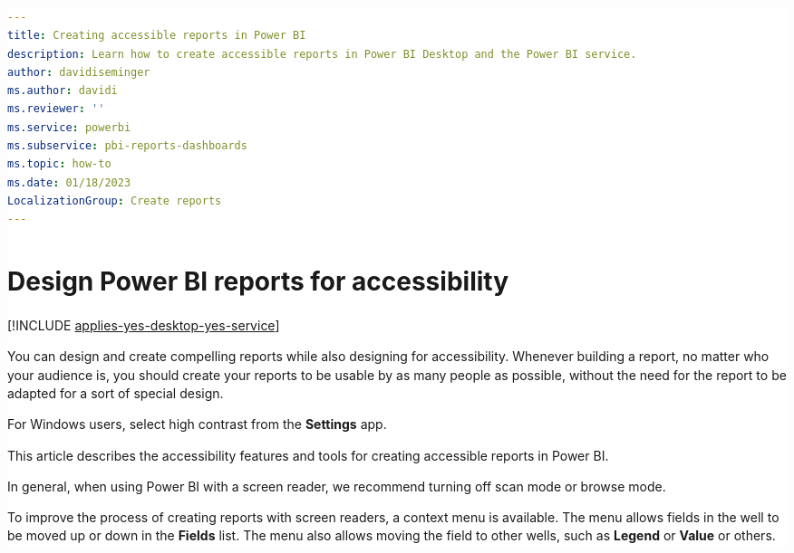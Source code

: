 ```yaml
---
title: Creating accessible reports in Power BI
description: Learn how to create accessible reports in Power BI Desktop and the Power BI service.
author: davidiseminger
ms.author: davidi
ms.reviewer: ''
ms.service: powerbi
ms.subservice: pbi-reports-dashboards
ms.topic: how-to
ms.date: 01/18/2023
LocalizationGroup: Create reports
---
```

# Design Power BI reports for accessibility

[!INCLUDE [applies-yes-desktop-yes-service](../includes/applies-yes-desktop-yes-service.md)]

You can design and create compelling reports while also designing for accessibility. Whenever building a report, no matter who your audience is, you should create your reports to be usable by as many people as possible, without the need for the report to be adapted for a sort of special design.

For Windows users, select high contrast from the **Settings** app.

This article describes the accessibility features and tools for creating accessible reports in Power BI.

In general, when using Power BI with a screen reader, we recommend turning off scan mode or browse mode.

To improve the process of creating reports with screen readers, a context menu is available. The menu allows fields in the well to be moved up or down in the **Fields** list. The menu also allows moving the field to other wells, such as **Legend** or **Value** or others.
